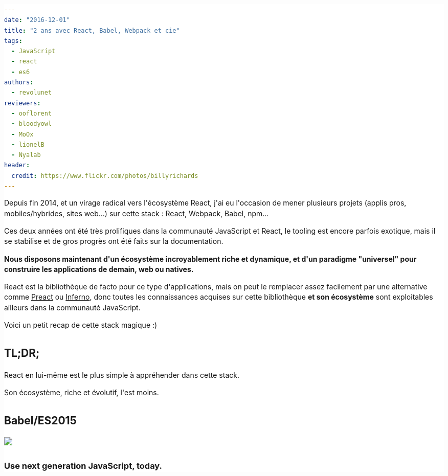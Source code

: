 ```yaml
---
date: "2016-12-01"
title: "2 ans avec React, Babel, Webpack et cie"
tags:
  - JavaScript
  - react
  - es6
authors:
  - revolunet
reviewers:
  - ooflorent
  - bloodyowl
  - MoOx
  - lionelB
  - Nyalab
header:
  credit: https://www.flickr.com/photos/billyrichards
---
```


Depuis fin 2014, et un virage radical vers l'écosystème React, j'ai eu
l'occasion de mener plusieurs projets (applis pros, mobiles/hybrides, sites
web...) sur cette stack : React, Webpack, Babel, npm...

Ces deux années ont été très prolifiques dans la communauté JavaScript et React,
le tooling est encore parfois exotique, mais il se stabilise et de gros progrès
ont été faits sur la documentation.

**Nous disposons maintenant d'un écosystème incroyablement riche et dynamique,
et d'un paradigme "universel" pour construire les applications de demain, web ou
natives.**

React est la bibliothèque de facto pour ce type d'applications, mais on peut le
remplacer assez facilement par une alternative comme
[Preact](https://preactjs.com/) ou [Inferno](http://infernojs.org/), donc toutes
les connaissances acquises sur cette bibliothèque **et son écosystème** sont
exploitables ailleurs dans la communauté JavaScript.

Voici un petit recap de cette stack magique :)

## TL;DR;

React en lui-même est le plus simple à appréhender dans cette stack.

Son écosystème, riche et évolutif, l'est moins.

## Babel/ES2015

![](/assets/babel.png)

### Use next generation JavaScript, today.
